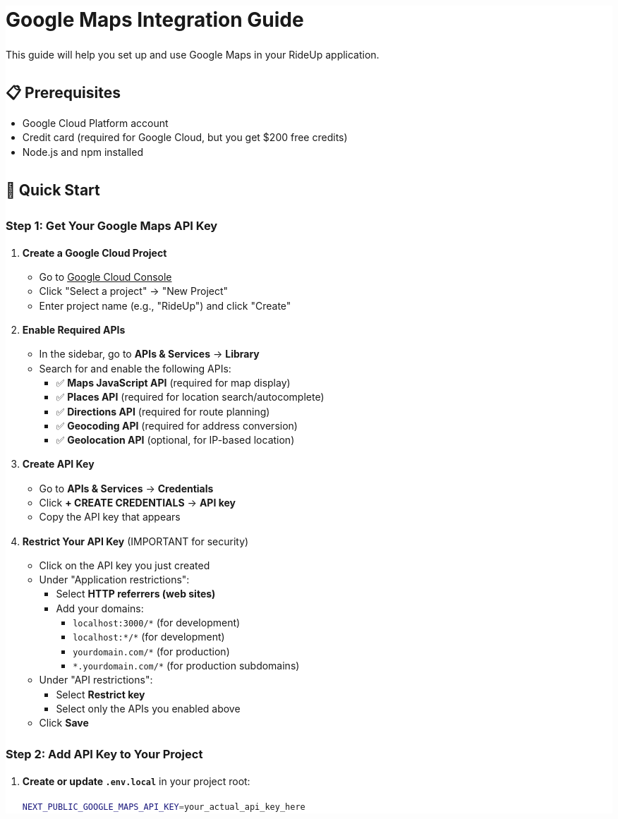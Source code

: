 # Google Maps Integration Guide

This guide will help you set up and use Google Maps in your RideUp application.

## 📋 Prerequisites

- Google Cloud Platform account
- Credit card (required for Google Cloud, but you get $200 free credits)
- Node.js and npm installed

## 🚀 Quick Start

### Step 1: Get Your Google Maps API Key

1. **Create a Google Cloud Project**
   - Go to [Google Cloud Console](https://console.cloud.google.com/)
   - Click "Select a project" → "New Project"
   - Enter project name (e.g., "RideUp") and click "Create"

2. **Enable Required APIs**
   - In the sidebar, go to **APIs & Services** → **Library**
   - Search for and enable the following APIs:
     - ✅ **Maps JavaScript API** (required for map display)
     - ✅ **Places API** (required for location search/autocomplete)
     - ✅ **Directions API** (required for route planning)
     - ✅ **Geocoding API** (required for address conversion)
     - ✅ **Geolocation API** (optional, for IP-based location)

3. **Create API Key**
   - Go to **APIs & Services** → **Credentials**
   - Click **+ CREATE CREDENTIALS** → **API key**
   - Copy the API key that appears

4. **Restrict Your API Key** (IMPORTANT for security)
   - Click on the API key you just created
   - Under "Application restrictions":
     - Select **HTTP referrers (web sites)**
     - Add your domains:
       - `localhost:3000/*` (for development)
       - `localhost:*/*` (for development)
       - `yourdomain.com/*` (for production)
       - `*.yourdomain.com/*` (for production subdomains)
   - Under "API restrictions":
     - Select **Restrict key**
     - Select only the APIs you enabled above
   - Click **Save**

### Step 2: Add API Key to Your Project

1. **Create or update `.env.local`** in your project root:
   ```bash
   NEXT_PUBLIC_GOOGLE_MAPS_API_KEY=your_actual_api_key_here
   ```
